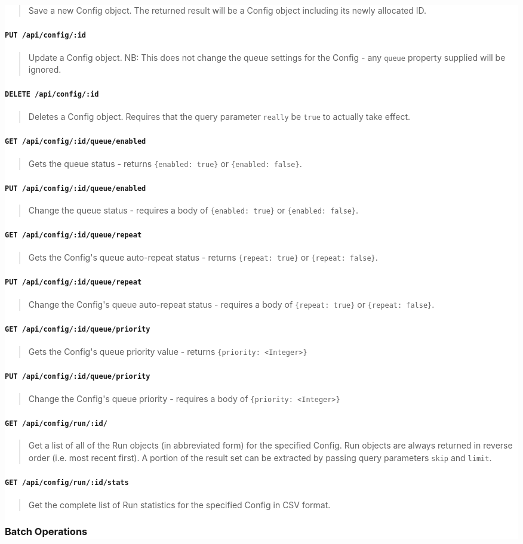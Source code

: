 > Save a new Config object.  The returned result will be a Config
object including its newly allocated ID.

#### `PUT /api/config/:id`

> Update a Config object.  NB: This does not change the queue settings
for the Config - any `queue` property supplied will be ignored.

#### `DELETE /api/config/:id`

> Deletes a Config object.  Requires that the query parameter `really`
be `true` to actually take effect.

#### `GET /api/config/:id/queue/enabled`

> Gets the queue status - returns `{enabled: true}` or `{enabled:
false}`.

#### `PUT /api/config/:id/queue/enabled`

> Change the queue status - requires a body of `{enabled: true}` or
`{enabled: false}`.

#### `GET /api/config/:id/queue/repeat`

> Gets the Config's queue auto-repeat status - returns `{repeat:
true}` or `{repeat: false}`.

#### `PUT /api/config/:id/queue/repeat`

> Change the Config's queue auto-repeat status - requires a body of
`{repeat: true}` or `{repeat: false}`.

#### `GET /api/config/:id/queue/priority`

> Gets the Config's queue priority value - returns `{priority:
<Integer>}`

#### `PUT /api/config/:id/queue/priority`

> Change the Config's queue priority - requires a body of
`{priority: <Integer>}`

#### `GET /api/config/run/:id/`

> Get a list of all of the Run objects (in abbreviated form) for the
specified Config.  Run objects are always returned in reverse order
(i.e. most recent first).  A portion of the result set can be extracted
by passing query parameters `skip` and `limit`.

#### `GET /api/config/run/:id/stats`

> Get the complete list of Run statistics for the specified Config
in CSV format.

### Batch Operations
